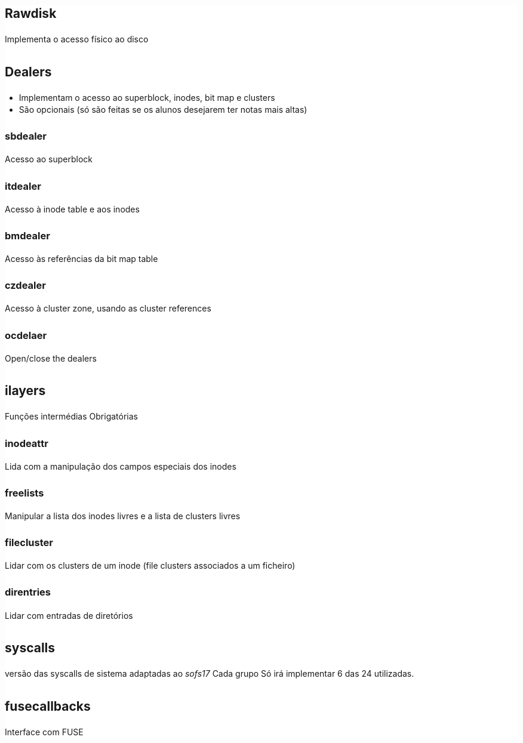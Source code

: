 ## Rawdisk
Implementa o acesso físico ao disco

## Dealers
- Implementam o acesso ao superblock, inodes, bit map e clusters
- São opcionais (só são feitas se os alunos desejarem ter notas mais altas)

### sbdealer
Acesso ao superblock

### itdealer
Acesso à inode table e aos inodes

### bmdealer
Acesso às referências da bit map table

### czdealer
Acesso à cluster zone, usando as cluster references

### ocdelaer
Open/close the dealers


## ilayers
Funções intermédias
Obrigatórias

### inodeattr
Lida com a manipulação dos campos especiais dos inodes

### freelists
Manipular a lista dos inodes livres e a lista de clusters livres

### filecluster
Lidar com os clusters de um inode (file clusters associados a um ficheiro)

### direntries
Lidar com entradas de diretórios


## syscalls
versão das syscalls de sistema adaptadas ao _sofs17_ 
Cada grupo Só irá implementar 6 das 24 utilizadas.

## fusecallbacks
Interface com FUSE
